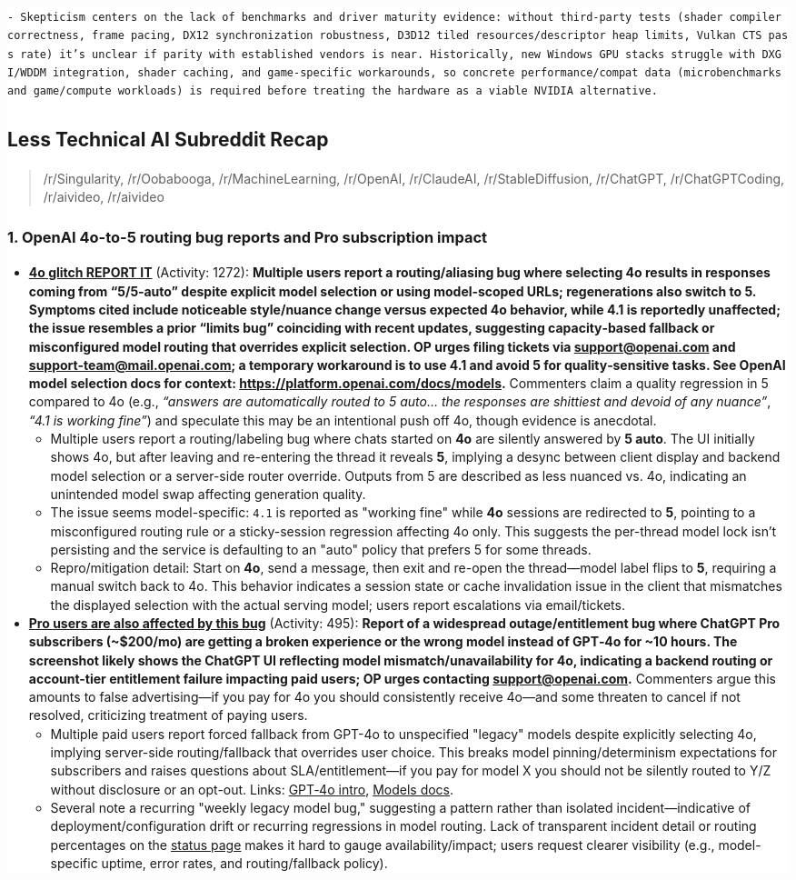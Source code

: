     - Skepticism centers on the lack of benchmarks and driver maturity evidence: without third‑party tests (shader compiler correctness, frame pacing, DX12 synchronization robustness, D3D12 tiled resources/descriptor heap limits, Vulkan CTS pass rate) it’s unclear if parity with established vendors is near. Historically, new Windows GPU stacks struggle with DXGI/WDDM integration, shader caching, and game-specific workarounds, so concrete performance/compat data (microbenchmarks and game/compute workloads) is required before treating the hardware as a viable NVIDIA alternative.

## Less Technical AI Subreddit Recap

> /r/Singularity, /r/Oobabooga, /r/MachineLearning, /r/OpenAI, /r/ClaudeAI, /r/StableDiffusion, /r/ChatGPT, /r/ChatGPTCoding, /r/aivideo, /r/aivideo
> 

### 1. OpenAI 4o-to-5 routing bug reports and Pro subscription impact

- [**4o glitch REPORT IT**](https://www.reddit.com/r/ChatGPT/comments/1nqso2x/4o_glitch_report_it/) (Activity: 1272): **Multiple users report a routing/aliasing bug where selecting 4o results in responses coming from “5/5‑auto” despite explicit model selection or using model‑scoped URLs; regenerations also switch to 5. Symptoms cited include noticeable style/nuance change versus expected 4o behavior, while 4.1 is reportedly unaffected; the issue resembles a prior “limits bug” coinciding with recent updates, suggesting capacity‑based fallback or misconfigured model routing that overrides explicit selection. OP urges filing tickets via [support@openai.com](mailto:support@openai.com) and [support-team@mail.openai.com](mailto:support-team@mail.openai.com); a temporary workaround is to use 4.1 and avoid 5 for quality‑sensitive tasks. See OpenAI model selection docs for context: https://platform.openai.com/docs/models.** Commenters claim a quality regression in 5 compared to 4o (e.g., *“answers are automatically routed to 5 auto… the responses are shittiest and devoid of any nuance”*, *“4.1 is working fine”*) and speculate this may be an intentional push off 4o, though evidence is anecdotal.
    - Multiple users report a routing/labeling bug where chats started on **4o** are silently answered by **5 auto**. The UI initially shows 4o, but after leaving and re-entering the thread it reveals **5**, implying a desync between client display and backend model selection or a server-side router override. Outputs from 5 are described as less nuanced vs. 4o, indicating an unintended model swap affecting generation quality.
    - The issue seems model-specific: `4.1` is reported as "working fine" while **4o** sessions are redirected to **5**, pointing to a misconfigured routing rule or a sticky-session regression affecting 4o only. This suggests the per-thread model lock isn’t persisting and the service is defaulting to an "auto" policy that prefers 5 for some threads.
    - Repro/mitigation detail: Start on **4o**, send a message, then exit and re-open the thread—model label flips to **5**, requiring a manual switch back to 4o. This behavior indicates a session state or cache invalidation issue in the client that mismatches the displayed selection with the actual serving model; users report escalations via email/tickets.
- [**Pro users are also affected by this bug**](https://www.reddit.com/r/ChatGPT/comments/1nr2svn/pro_users_are_also_affected_by_this_bug/) (Activity: 495): **Report of a widespread outage/entitlement bug where ChatGPT Pro subscribers (~$200/mo) are getting a broken experience or the wrong model instead of GPT‑4o for ~10 hours. The screenshot likely shows the ChatGPT UI reflecting model mismatch/unavailability for 4o, indicating a backend routing or account-tier entitlement failure impacting paid users; OP urges contacting [support@openai.com](mailto:support@openai.com).** Commenters argue this amounts to false advertising—if you pay for 4o you should consistently receive 4o—and some threaten to cancel if not resolved, criticizing treatment of paying users.
    - Multiple paid users report forced fallback from GPT-4o to unspecified "legacy" models despite explicitly selecting 4o, implying server-side routing/fallback that overrides user choice. This breaks model pinning/determinism expectations for subscribers and raises questions about SLA/entitlement—if you pay for model X you should not be silently routed to Y/Z without disclosure or an opt-out. Links: [GPT‑4o intro](https://openai.com/index/hello-gpt-4o/), [Models docs](https://platform.openai.com/docs/models).
    - Several note a recurring "weekly legacy model bug," suggesting a pattern rather than isolated incident—indicative of deployment/configuration drift or recurring regressions in model routing. Lack of transparent incident detail or routing percentages on the [status page](https://status.openai.com/) makes it hard to gauge availability/impact; users request clearer visibility (e.g., model-specific uptime, error rates, and routing/fallback policy).